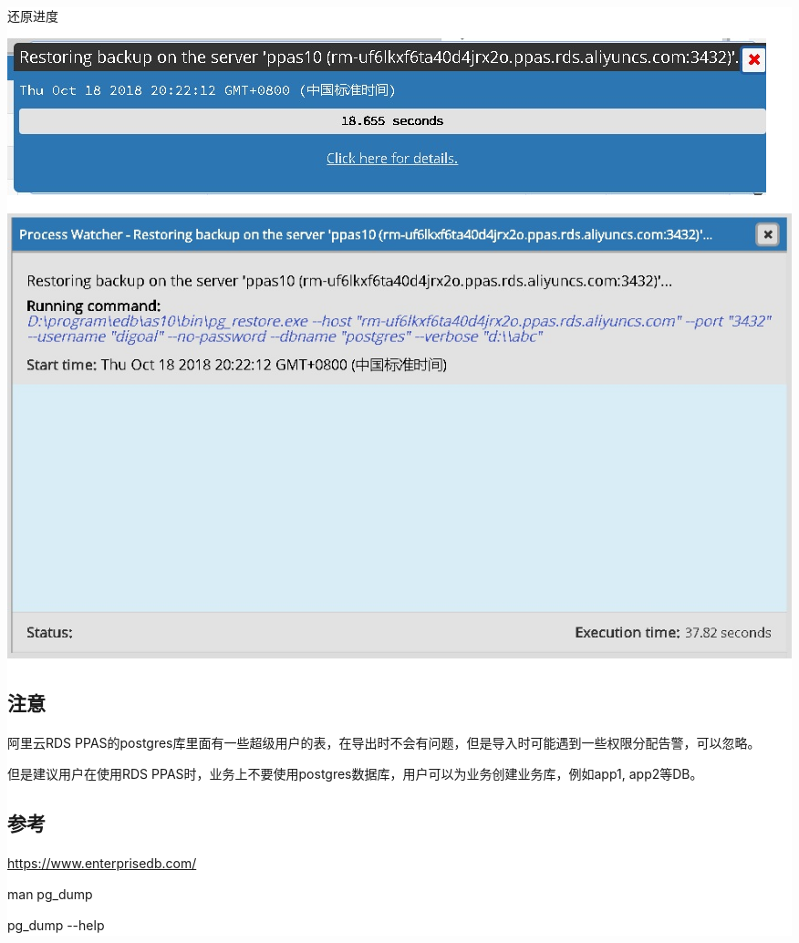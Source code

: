 还原进度  
  
![pic](20181018_03_pic_026.jpg)  
  
![pic](20181018_03_pic_027.jpg)  
  
## 注意  
阿里云RDS PPAS的postgres库里面有一些超级用户的表，在导出时不会有问题，但是导入时可能遇到一些权限分配告警，可以忽略。  
  
但是建议用户在使用RDS PPAS时，业务上不要使用postgres数据库，用户可以为业务创建业务库，例如app1, app2等DB。  
  
## 参考  
  
https://www.enterprisedb.com/  
  
man pg_dump  
  
pg_dump --help  
  